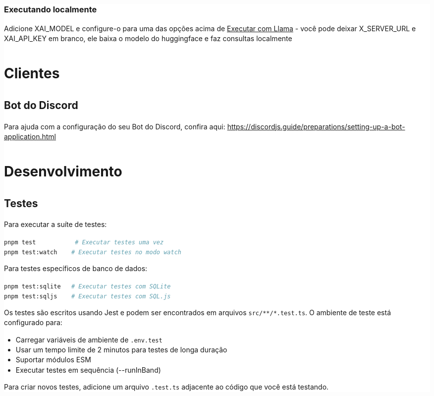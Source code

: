 ### Executando localmente

Adicione XAI_MODEL e configure-o para uma das opções acima de [Executar com Llama](#executar-com-llama) - você pode deixar X_SERVER_URL e XAI_API_KEY em branco, ele baixa o modelo do huggingface e faz consultas localmente

# Clientes

## Bot do Discord

Para ajuda com a configuração do seu Bot do Discord, confira aqui: https://discordjs.guide/preparations/setting-up-a-bot-application.html

# Desenvolvimento

## Testes

Para executar a suíte de testes:

```bash
pnpm test           # Executar testes uma vez
pnpm test:watch    # Executar testes no modo watch
```

Para testes específicos de banco de dados:

```bash
pnpm test:sqlite   # Executar testes com SQLite
pnpm test:sqljs    # Executar testes com SQL.js
```

Os testes são escritos usando Jest e podem ser encontrados em arquivos `src/**/*.test.ts`. O ambiente de teste está configurado para:

-   Carregar variáveis de ambiente de `.env.test`
-   Usar um tempo limite de 2 minutos para testes de longa duração
-   Suportar módulos ESM
-   Executar testes em sequência (--runInBand)

Para criar novos testes, adicione um arquivo `.test.ts` adjacente ao código que você está testando.
